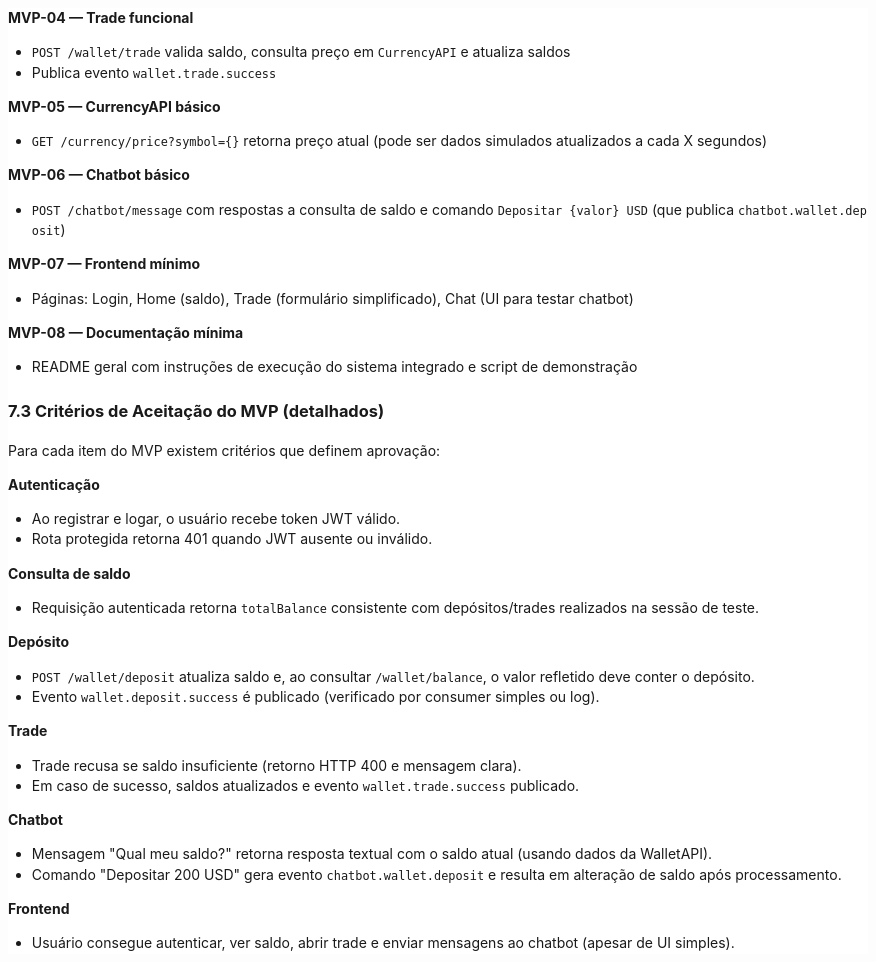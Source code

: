 **MVP-04 — Trade funcional**

* `POST /wallet/trade` valida saldo, consulta preço em `CurrencyAPI` e atualiza saldos
* Publica evento `wallet.trade.success`

**MVP-05 — CurrencyAPI básico**

* `GET /currency/price?symbol={}` retorna preço atual (pode ser dados simulados atualizados a cada X segundos)

**MVP-06 — Chatbot básico**

* `POST /chatbot/message` com respostas a consulta de saldo e comando `Depositar {valor} USD` (que publica `chatbot.wallet.deposit`)

**MVP-07 — Frontend mínimo**

* Páginas: Login, Home (saldo), Trade (formulário simplificado), Chat (UI para testar chatbot)

**MVP-08 — Documentação mínima**

* README geral com instruções de execução do sistema integrado e script de demonstração


### 7.3 Critérios de Aceitação do MVP (detalhados)

Para cada item do MVP existem critérios que definem aprovação:

**Autenticação**

* Ao registrar e logar, o usuário recebe token JWT válido.
* Rota protegida retorna 401 quando JWT ausente ou inválido.

**Consulta de saldo**

* Requisição autenticada retorna `totalBalance` consistente com depósitos/trades realizados na sessão de teste.

**Depósito**

* `POST /wallet/deposit` atualiza saldo e, ao consultar `/wallet/balance`, o valor refletido deve conter o depósito.
* Evento `wallet.deposit.success` é publicado (verificado por consumer simples ou log).

**Trade**

* Trade recusa se saldo insuficiente (retorno HTTP 400 e mensagem clara).
* Em caso de sucesso, saldos atualizados e evento `wallet.trade.success` publicado.

**Chatbot**

* Mensagem "Qual meu saldo?" retorna resposta textual com o saldo atual (usando dados da WalletAPI).
* Comando "Depositar 200 USD" gera evento `chatbot.wallet.deposit` e resulta em alteração de saldo após processamento.

**Frontend**

* Usuário consegue autenticar, ver saldo, abrir trade e enviar mensagens ao chatbot (apesar de UI simples).

